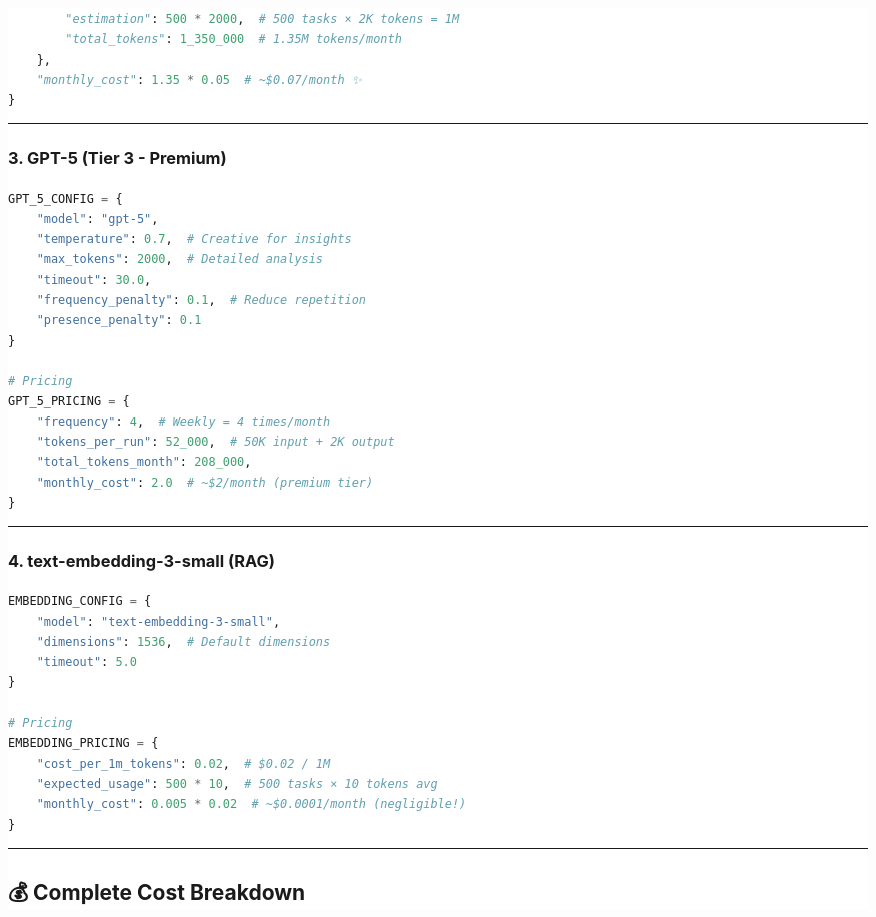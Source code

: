 ```python
        "estimation": 500 * 2000,  # 500 tasks × 2K tokens = 1M
        "total_tokens": 1_350_000  # 1.35M tokens/month
    },
    "monthly_cost": 1.35 * 0.05  # ~$0.07/month ✨
}
```

---

### 3. GPT-5 (Tier 3 - Premium)

```python
GPT_5_CONFIG = {
    "model": "gpt-5",
    "temperature": 0.7,  # Creative for insights
    "max_tokens": 2000,  # Detailed analysis
    "timeout": 30.0,
    "frequency_penalty": 0.1,  # Reduce repetition
    "presence_penalty": 0.1
}

# Pricing
GPT_5_PRICING = {
    "frequency": 4,  # Weekly = 4 times/month
    "tokens_per_run": 52_000,  # 50K input + 2K output
    "total_tokens_month": 208_000,
    "monthly_cost": 2.0  # ~$2/month (premium tier)
}
```

---

### 4. text-embedding-3-small (RAG)

```python
EMBEDDING_CONFIG = {
    "model": "text-embedding-3-small",
    "dimensions": 1536,  # Default dimensions
    "timeout": 5.0
}

# Pricing
EMBEDDING_PRICING = {
    "cost_per_1m_tokens": 0.02,  # $0.02 / 1M
    "expected_usage": 500 * 10,  # 500 tasks × 10 tokens avg
    "monthly_cost": 0.005 * 0.02  # ~$0.0001/month (negligible!)
}
```

---

## 💰 Complete Cost Breakdown
